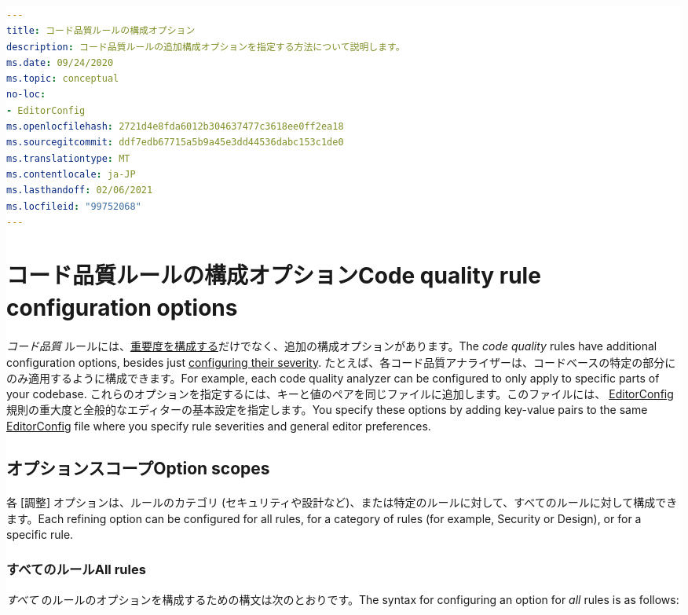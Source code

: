 ```yaml
---
title: コード品質ルールの構成オプション
description: コード品質ルールの追加構成オプションを指定する方法について説明します。
ms.date: 09/24/2020
ms.topic: conceptual
no-loc:
- EditorConfig
ms.openlocfilehash: 2721d4e8fda6012b304637477c3618ee0ff2ea18
ms.sourcegitcommit: ddf7edb67715a5b9a45e3dd44536dabc153c1de0
ms.translationtype: MT
ms.contentlocale: ja-JP
ms.lasthandoff: 02/06/2021
ms.locfileid: "99752068"
---
```

# <a name="code-quality-rule-configuration-options"></a><span data-ttu-id="f2382-103">コード品質ルールの構成オプション</span><span class="sxs-lookup"><span data-stu-id="f2382-103">Code quality rule configuration options</span></span>

<span data-ttu-id="f2382-104">*コード品質* ルールには、[重要度を構成する](configuration-options.md#severity-level)だけでなく、追加の構成オプションがあります。</span><span class="sxs-lookup"><span data-stu-id="f2382-104">The *code quality* rules have additional configuration options, besides just [configuring their severity](configuration-options.md#severity-level).</span></span> <span data-ttu-id="f2382-105">たとえば、各コード品質アナライザーは、コードベースの特定の部分にのみ適用するように構成できます。</span><span class="sxs-lookup"><span data-stu-id="f2382-105">For example, each code quality analyzer can be configured to only apply to specific parts of your codebase.</span></span> <span data-ttu-id="f2382-106">これらのオプションを指定するには、キーと値のペアを同じファイルに追加します。このファイルには、 [EditorConfig](https://editorconfig.org) 規則の重大度と全般的なエディターの基本設定を指定します。</span><span class="sxs-lookup"><span data-stu-id="f2382-106">You specify these options by adding key-value pairs to the same [EditorConfig](https://editorconfig.org) file where you specify rule severities and general editor preferences.</span></span>

## <a name="option-scopes"></a><span data-ttu-id="f2382-107">オプションスコープ</span><span class="sxs-lookup"><span data-stu-id="f2382-107">Option scopes</span></span>

<span data-ttu-id="f2382-108">各 [調整] オプションは、ルールのカテゴリ (セキュリティや設計など)、または特定のルールに対して、すべてのルールに対して構成できます。</span><span class="sxs-lookup"><span data-stu-id="f2382-108">Each refining option can be configured for all rules, for a category of rules (for example, Security or Design), or for a specific rule.</span></span>

### <a name="all-rules"></a><span data-ttu-id="f2382-109">すべてのルール</span><span class="sxs-lookup"><span data-stu-id="f2382-109">All rules</span></span>

<span data-ttu-id="f2382-110">*すべて* のルールのオプションを構成するための構文は次のとおりです。</span><span class="sxs-lookup"><span data-stu-id="f2382-110">The syntax for configuring an option for *all* rules is as follows:</span></span>
